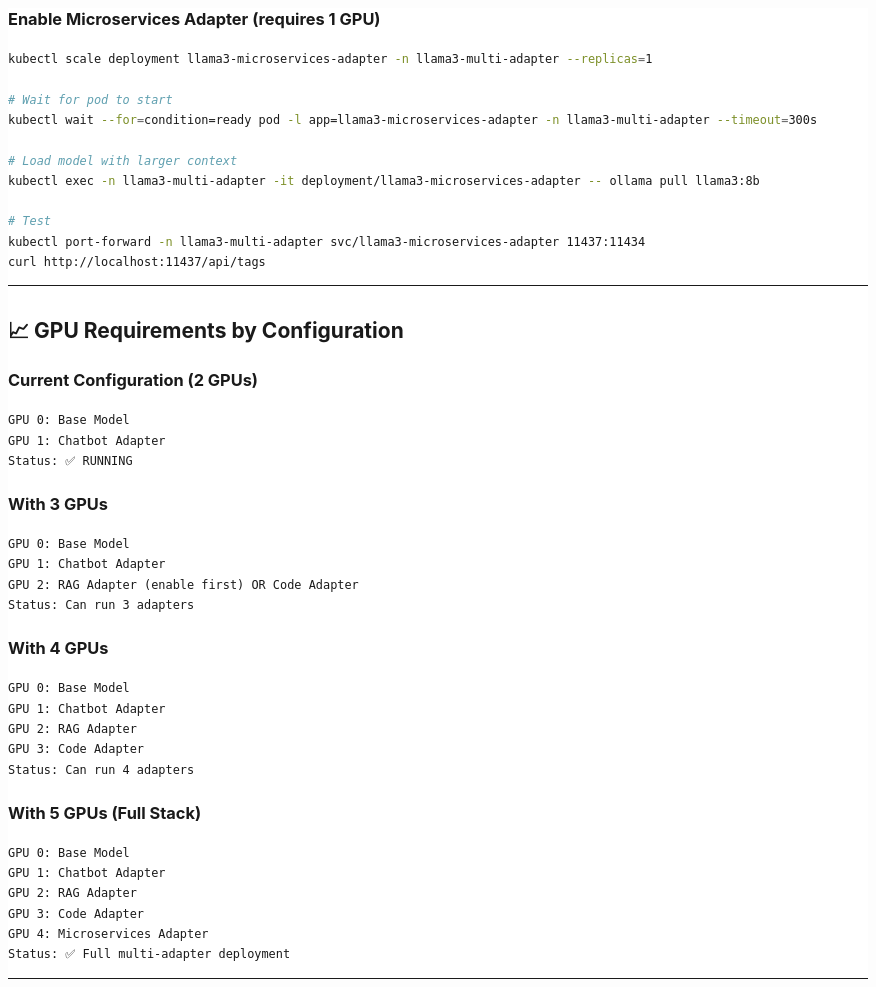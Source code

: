 ### Enable Microservices Adapter (requires 1 GPU)
```bash
kubectl scale deployment llama3-microservices-adapter -n llama3-multi-adapter --replicas=1

# Wait for pod to start
kubectl wait --for=condition=ready pod -l app=llama3-microservices-adapter -n llama3-multi-adapter --timeout=300s

# Load model with larger context
kubectl exec -n llama3-multi-adapter -it deployment/llama3-microservices-adapter -- ollama pull llama3:8b

# Test
kubectl port-forward -n llama3-multi-adapter svc/llama3-microservices-adapter 11437:11434
curl http://localhost:11437/api/tags
```

---

## 📈 GPU Requirements by Configuration

### Current Configuration (2 GPUs)
```
GPU 0: Base Model
GPU 1: Chatbot Adapter
Status: ✅ RUNNING
```

### With 3 GPUs
```
GPU 0: Base Model
GPU 1: Chatbot Adapter
GPU 2: RAG Adapter (enable first) OR Code Adapter
Status: Can run 3 adapters
```

### With 4 GPUs
```
GPU 0: Base Model
GPU 1: Chatbot Adapter
GPU 2: RAG Adapter
GPU 3: Code Adapter
Status: Can run 4 adapters
```

### With 5 GPUs (Full Stack)
```
GPU 0: Base Model
GPU 1: Chatbot Adapter
GPU 2: RAG Adapter
GPU 3: Code Adapter
GPU 4: Microservices Adapter
Status: ✅ Full multi-adapter deployment
```

---